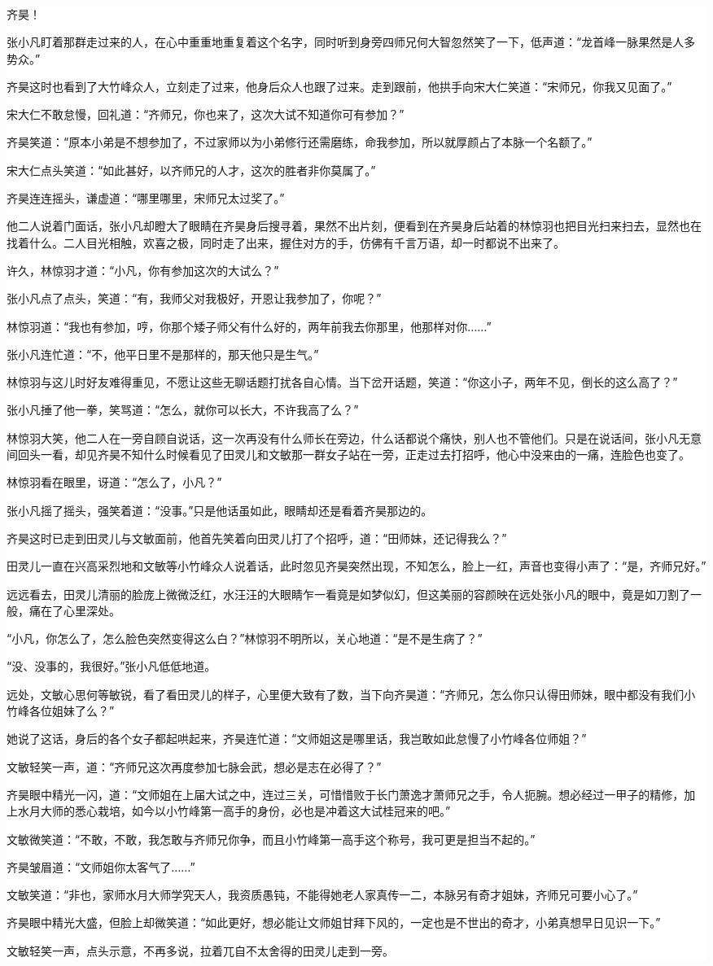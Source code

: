 齐昊！

张小凡盯着那群走过来的人，在心中重重地重复着这个名字，同时听到身旁四师兄何大智忽然笑了一下，低声道：“龙首峰一脉果然是人多势众。”

齐昊这时也看到了大竹峰众人，立刻走了过来，他身后众人也跟了过来。走到跟前，他拱手向宋大仁笑道：“宋师兄，你我又见面了。”

宋大仁不敢怠慢，回礼道：“齐师兄，你也来了，这次大试不知道你可有参加？”

齐昊笑道：“原本小弟是不想参加了，不过家师以为小弟修行还需磨练，命我参加，所以就厚颜占了本脉一个名额了。”

宋大仁点头笑道：“如此甚好，以齐师兄的人才，这次的胜者非你莫属了。”

齐昊连连摇头，谦虚道：“哪里哪里，宋师兄太过奖了。”

他二人说着门面话，张小凡却瞪大了眼睛在齐昊身后搜寻着，果然不出片刻，便看到在齐昊身后站着的林惊羽也把目光扫来扫去，显然也在找着什么。二人目光相触，欢喜之极，同时走了出来，握住对方的手，仿佛有千言万语，却一时都说不出来了。

许久，林惊羽才道：“小凡，你有参加这次的大试么？”

张小凡点了点头，笑道：“有，我师父对我极好，开恩让我参加了，你呢？”

林惊羽道：“我也有参加，哼，你那个矮子师父有什么好的，两年前我去你那里，他那样对你……”

张小凡连忙道：“不，他平日里不是那样的，那天他只是生气。”

林惊羽与这儿时好友难得重见，不愿让这些无聊话题打扰各自心情。当下岔开话题，笑道：“你这小子，两年不见，倒长的这么高了？”

张小凡捶了他一拳，笑骂道：“怎么，就你可以长大，不许我高了么？”

林惊羽大笑，他二人在一旁自顾自说话，这一次再没有什么师长在旁边，什么话都说个痛快，别人也不管他们。只是在说话间，张小凡无意间回头一看，却见齐昊不知什么时候看见了田灵儿和文敏那一群女子站在一旁，正走过去打招呼，他心中没来由的一痛，连脸色也变了。

林惊羽看在眼里，讶道：“怎么了，小凡？”

张小凡摇了摇头，强笑着道：“没事。”只是他话虽如此，眼睛却还是看着齐昊那边的。

齐昊这时已走到田灵儿与文敏面前，他首先笑着向田灵儿打了个招呼，道：“田师妹，还记得我么？”

田灵儿一直在兴高采烈地和文敏等小竹峰众人说着话，此时忽见齐昊突然出现，不知怎么，脸上一红，声音也变得小声了：“是，齐师兄好。”

远远看去，田灵儿清丽的脸庞上微微泛红，水汪汪的大眼睛乍一看竟是如梦似幻，但这美丽的容颜映在远处张小凡的眼中，竟是如刀割了一般，痛在了心里深处。

“小凡，你怎么了，怎么脸色突然变得这么白？”林惊羽不明所以，关心地道：“是不是生病了？”

“没、没事的，我很好。”张小凡低低地道。

远处，文敏心思何等敏锐，看了看田灵儿的样子，心里便大致有了数，当下向齐昊道：“齐师兄，怎么你只认得田师妹，眼中都没有我们小竹峰各位姐妹了么？”

她说了这话，身后的各个女子都起哄起来，齐昊连忙道：“文师姐这是哪里话，我岂敢如此怠慢了小竹峰各位师姐？”

文敏轻笑一声，道：“齐师兄这次再度参加七脉会武，想必是志在必得了？”

齐昊眼中精光一闪，道：“文师姐在上届大试之中，连过三关，可惜惜败于长门萧逸才萧师兄之手，令人扼腕。想必经过一甲子的精修，加上水月大师的悉心栽培，如今以小竹峰第一高手的身份，必也是冲着这大试桂冠来的吧。”

文敏微笑道：“不敢，不敢，我怎敢与齐师兄你争，而且小竹峰第一高手这个称号，我可更是担当不起的。”

齐昊皱眉道：“文师姐你太客气了……”

文敏笑道：“非也，家师水月大师学究天人，我资质愚钝，不能得她老人家真传一二，本脉另有奇才姐妹，齐师兄可要小心了。”

齐昊眼中精光大盛，但脸上却微笑道：“如此更好，想必能让文师姐甘拜下风的，一定也是不世出的奇才，小弟真想早日见识一下。”

文敏轻笑一声，点头示意，不再多说，拉着兀自不太舍得的田灵儿走到一旁。
